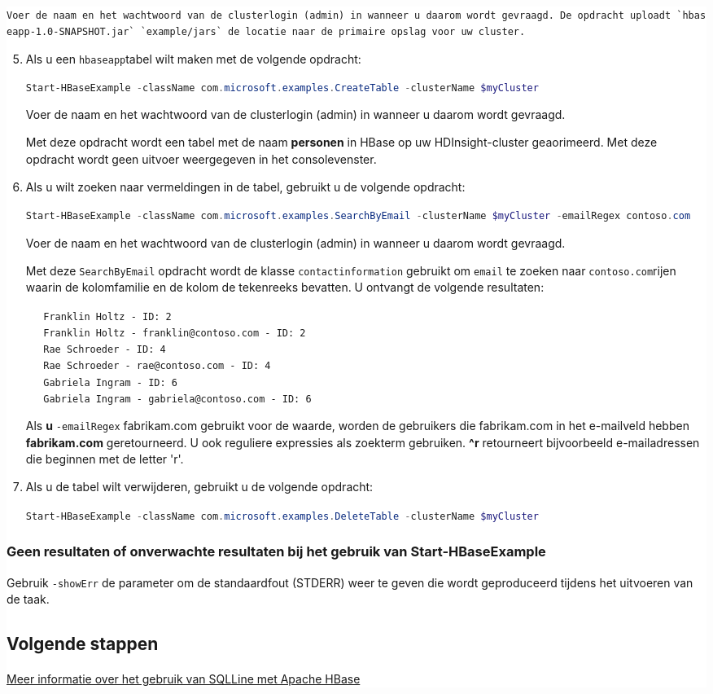     Voer de naam en het wachtwoord van de clusterlogin (admin) in wanneer u daarom wordt gevraagd. De opdracht uploadt `hbaseapp-1.0-SNAPSHOT.jar` `example/jars` de locatie naar de primaire opslag voor uw cluster.

5. Als u een `hbaseapp`tabel wilt maken met de volgende opdracht:

    ```powershell
    Start-HBaseExample -className com.microsoft.examples.CreateTable -clusterName $myCluster
    ```

    Voer de naam en het wachtwoord van de clusterlogin (admin) in wanneer u daarom wordt gevraagd.

    Met deze opdracht wordt een tabel met de naam **personen** in HBase op uw HDInsight-cluster geaorimeerd. Met deze opdracht wordt geen uitvoer weergegeven in het consolevenster.

6. Als u wilt zoeken naar vermeldingen in de tabel, gebruikt u de volgende opdracht:

    ```powershell
    Start-HBaseExample -className com.microsoft.examples.SearchByEmail -clusterName $myCluster -emailRegex contoso.com
    ```

    Voer de naam en het wachtwoord van de clusterlogin (admin) in wanneer u daarom wordt gevraagd.

    Met deze `SearchByEmail` opdracht wordt de klasse `contactinformation` gebruikt om `email` te zoeken naar `contoso.com`rijen waarin de kolomfamilie en de kolom de tekenreeks bevatten. U ontvangt de volgende resultaten:

          Franklin Holtz - ID: 2
          Franklin Holtz - franklin@contoso.com - ID: 2
          Rae Schroeder - ID: 4
          Rae Schroeder - rae@contoso.com - ID: 4
          Gabriela Ingram - ID: 6
          Gabriela Ingram - gabriela@contoso.com - ID: 6

    Als **u** `-emailRegex` fabrikam.com gebruikt voor de waarde, worden de gebruikers die fabrikam.com in het e-mailveld hebben **fabrikam.com** geretourneerd. U ook reguliere expressies als zoekterm gebruiken. **^r** retourneert bijvoorbeeld e-mailadressen die beginnen met de letter 'r'.

7. Als u de tabel wilt verwijderen, gebruikt u de volgende opdracht:

    ```PowerShell
    Start-HBaseExample -className com.microsoft.examples.DeleteTable -clusterName $myCluster
    ```

### <a name="no-results-or-unexpected-results-when-using-start-hbaseexample"></a>Geen resultaten of onverwachte resultaten bij het gebruik van Start-HBaseExample

Gebruik `-showErr` de parameter om de standaardfout (STDERR) weer te geven die wordt geproduceerd tijdens het uitvoeren van de taak.

## <a name="next-steps"></a>Volgende stappen

[Meer informatie over het gebruik van SQLLine met Apache HBase](apache-hbase-query-with-phoenix.md)
